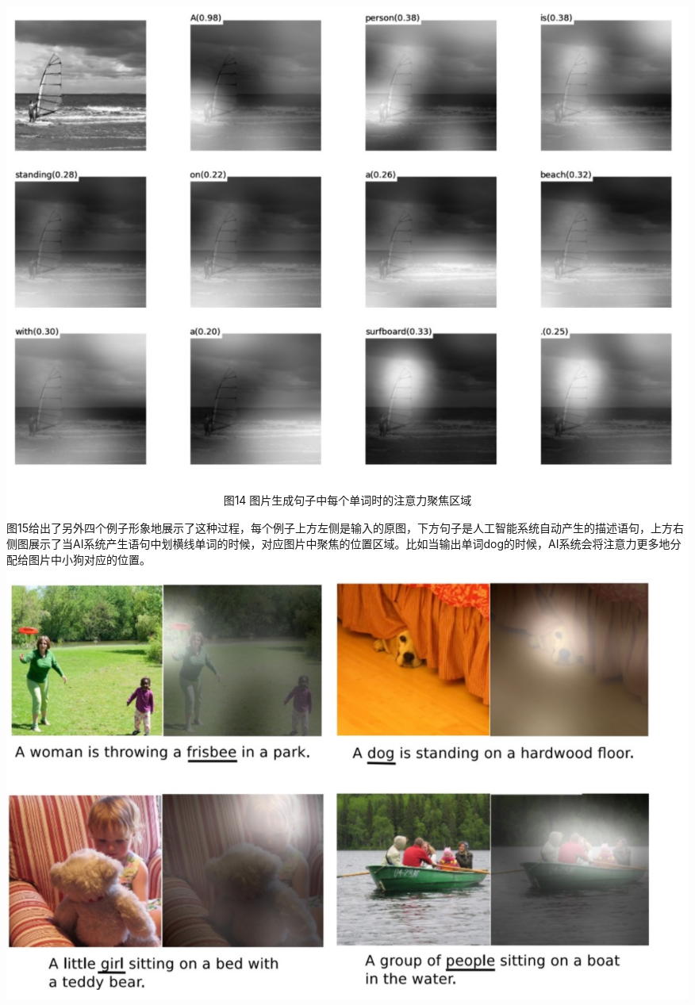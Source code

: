 ![24124](../../../images/序列模型中的注意力机制/24124.png)

<center>图14 图片生成句子中每个单词时的注意力聚焦区域</center>

图15给出了另外四个例子形象地展示了这种过程，每个例子上方左侧是输入的原图，下方句子是人工智能系统自动产生的描述语句，上方右侧图展示了当AI系统产生语句中划横线单词的时候，对应图片中聚焦的位置区域。比如当输出单词dog的时候，AI系统会将注意力更多地分配给图片中小狗对应的位置。

![34234234](../../../images/序列模型中的注意力机制/34234234.png)
